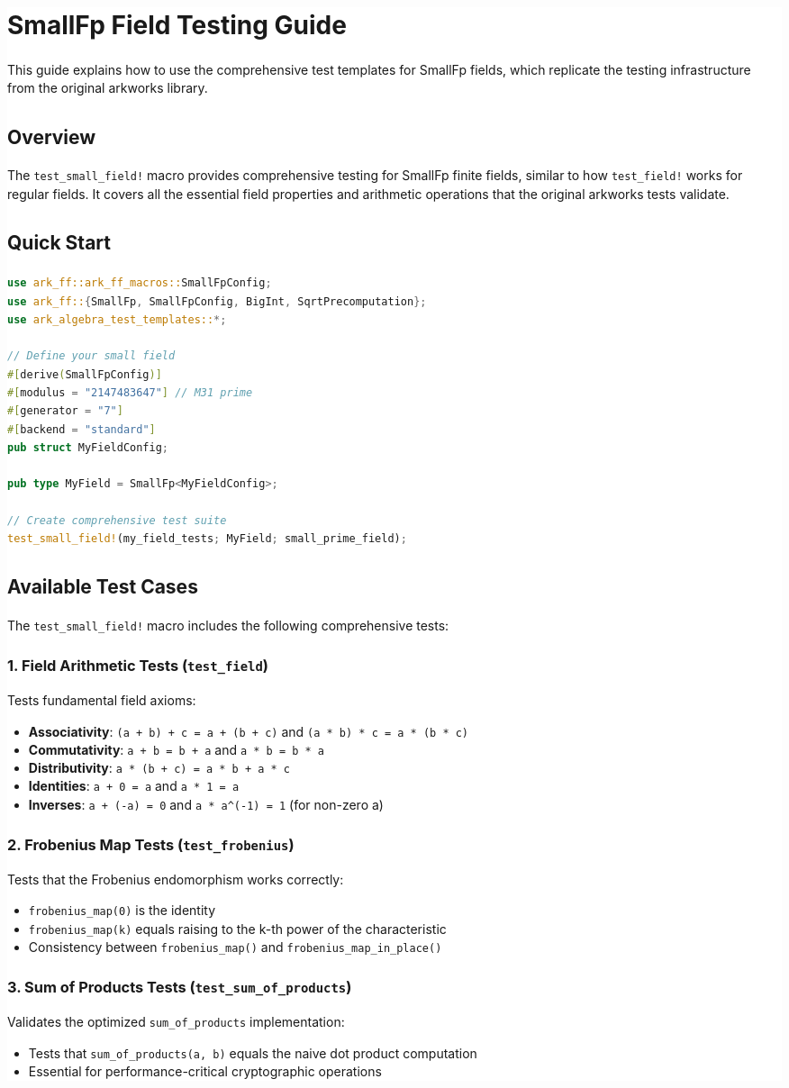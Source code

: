 # SmallFp Field Testing Guide

This guide explains how to use the comprehensive test templates for SmallFp fields, which replicate the testing infrastructure from the original arkworks library.

## Overview

The `test_small_field!` macro provides comprehensive testing for SmallFp finite fields, similar to how `test_field!` works for regular fields. It covers all the essential field properties and arithmetic operations that the original arkworks tests validate.

## Quick Start

```rust
use ark_ff::ark_ff_macros::SmallFpConfig;
use ark_ff::{SmallFp, SmallFpConfig, BigInt, SqrtPrecomputation};
use ark_algebra_test_templates::*;

// Define your small field
#[derive(SmallFpConfig)]
#[modulus = "2147483647"] // M31 prime
#[generator = "7"]
#[backend = "standard"]
pub struct MyFieldConfig;

pub type MyField = SmallFp<MyFieldConfig>;

// Create comprehensive test suite
test_small_field!(my_field_tests; MyField; small_prime_field);
```

## Available Test Cases

The `test_small_field!` macro includes the following comprehensive tests:

### 1. Field Arithmetic Tests (`test_field`)
Tests fundamental field axioms:
- **Associativity**: `(a + b) + c = a + (b + c)` and `(a * b) * c = a * (b * c)`
- **Commutativity**: `a + b = b + a` and `a * b = b * a`
- **Distributivity**: `a * (b + c) = a * b + a * c`
- **Identities**: `a + 0 = a` and `a * 1 = a`
- **Inverses**: `a + (-a) = 0` and `a * a^(-1) = 1` (for non-zero a)

### 2. Frobenius Map Tests (`test_frobenius`)
Tests that the Frobenius endomorphism works correctly:
- `frobenius_map(0)` is the identity
- `frobenius_map(k)` equals raising to the k-th power of the characteristic
- Consistency between `frobenius_map()` and `frobenius_map_in_place()`

### 3. Sum of Products Tests (`test_sum_of_products`)
Validates the optimized `sum_of_products` implementation:
- Tests that `sum_of_products(a, b)` equals the naive dot product computation
- Essential for performance-critical cryptographic operations

